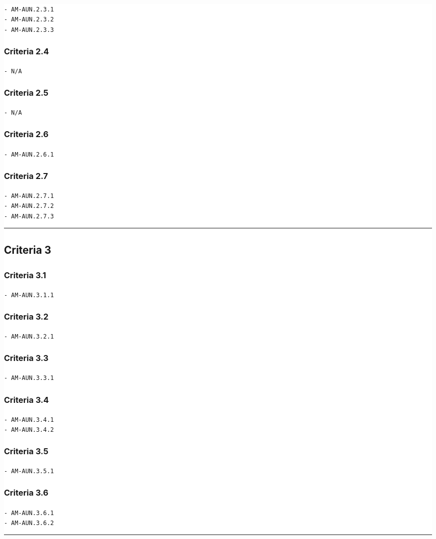 	- AM-AUN.2.3.1
	- AM-AUN.2.3.2
	- AM-AUN.2.3.3

### Criteria 2.4

	- N/A

### Criteria 2.5

	- N/A

### Criteria 2.6

	- AM-AUN.2.6.1

### Criteria 2.7

	- AM-AUN.2.7.1
	- AM-AUN.2.7.2
	- AM-AUN.2.7.3

------

## Criteria 3

### Criteria 3.1

	- AM-AUN.3.1.1

### Criteria 3.2

	- AM-AUN.3.2.1

### Criteria 3.3

	- AM-AUN.3.3.1

### Criteria 3.4

	- AM-AUN.3.4.1
	- AM-AUN.3.4.2

### Criteria 3.5

	- AM-AUN.3.5.1

### Criteria 3.6

	- AM-AUN.3.6.1
	- AM-AUN.3.6.2

------
